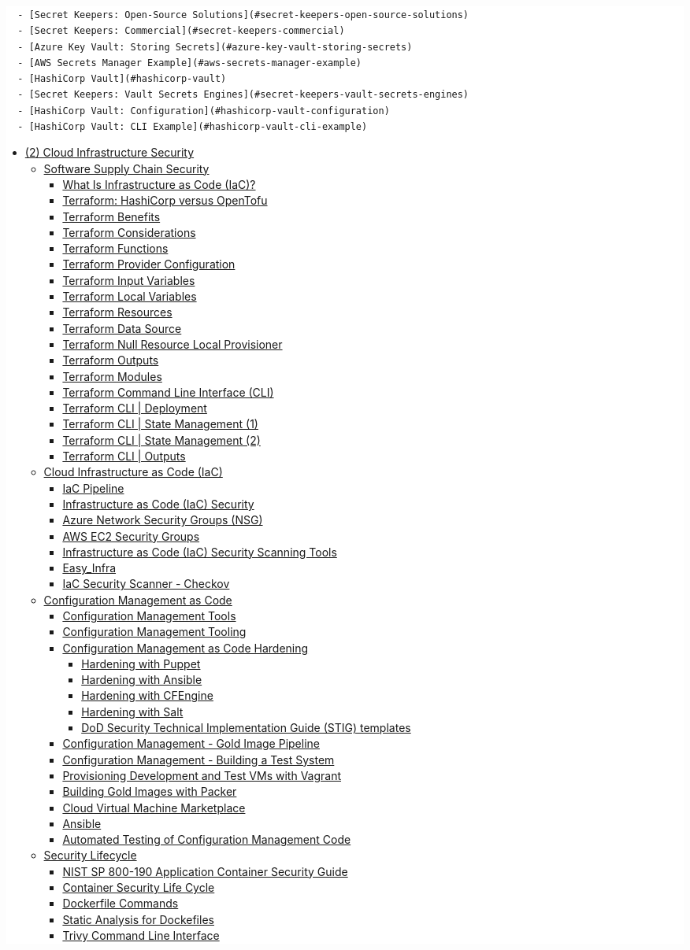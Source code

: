       - [Secret Keepers: Open-Source Solutions](#secret-keepers-open-source-solutions)
      - [Secret Keepers: Commercial](#secret-keepers-commercial)
      - [Azure Key Vault: Storing Secrets](#azure-key-vault-storing-secrets)
      - [AWS Secrets Manager Example](#aws-secrets-manager-example)
      - [HashiCorp Vault](#hashicorp-vault)
      - [Secret Keepers: Vault Secrets Engines](#secret-keepers-vault-secrets-engines)
      - [HashiCorp Vault: Configuration](#hashicorp-vault-configuration)
      - [HashiCorp Vault: CLI Example](#hashicorp-vault-cli-example)
- [(2) Cloud Infrastructure Security](#2-cloud-infrastructure-security)
  - [Software Supply Chain Security](#software-supply-chain-security)
    - [What Is Infrastructure as Code (IaC)?](#what-is-infrastructure-as-code-iac)
    - [Terraform: HashiCorp versus OpenTofu](#terraform-hashicorp-versus-opentofu)
    - [Terraform Benefits](#terraform-benefits)
    - [Terraform Considerations](#terraform-considerations)
    - [Terraform Functions](#terraform-functions)
    - [Terraform Provider Configuration](#terraform-provider-configuration)
    - [Terraform Input Variables](#terraform-input-variables)
    - [Terraform Local Variables](#terraform-local-variables)
    - [Terraform Resources](#terraform-resources)
    - [Terraform Data Source](#terraform-data-source)
    - [Terraform Null Resource Local Provisioner](#terraform-null-resource-local-provisioner)
    - [Terraform Outputs](#terraform-outputs)
    - [Terraform Modules](#terraform-modules)
    - [Terraform Command Line Interface (CLI)](#terraform-command-line-interface-cli)
    - [Terraform CLI | Deployment](#terraform-cli--deployment)
    - [Terraform CLI | State Management (1)](#terraform-cli--state-management-1)
    - [Terraform CLI | State Management (2)](#terraform-cli--state-management-2)
    - [Terraform CLI | Outputs](#terraform-cli--outputs)
  - [Cloud Infrastructure as Code (IaC)](#cloud-infrastructure-as-code-iac)
    - [IaC Pipeline](#iac-pipeline)
    - [Infrastructure as Code (IaC) Security](#infrastructure-as-code-iac-security)
    - [Azure Network Security Groups (NSG)](#azure-network-security-groups-nsg)
    - [AWS EC2 Security Groups](#aws-ec2-security-groups)
    - [Infrastructure as Code (IaC) Security Scanning Tools](#infrastructure-as-code-iac-security-scanning-tools)
    - [Easy\_Infra](#easy_infra)
    - [IaC Security Scanner - Checkov](#iac-security-scanner---checkov)
  - [Configuration Management as Code](#configuration-management-as-code)
    - [Configuration Management Tools](#configuration-management-tools)
    - [Configuration Management Tooling](#configuration-management-tooling)
    - [Configuration Management as Code Hardening](#configuration-management-as-code-hardening)
      - [Hardening with Puppet](#hardening-with-puppet)
      - [Hardening with Ansible](#hardening-with-ansible)
      - [Hardening with CFEngine](#hardening-with-cfengine)
      - [Hardening with Salt](#hardening-with-salt)
      - [DoD Security Technical Implementation Guide (STIG) templates](#dod-security-technical-implementation-guide-stig-templates)
    - [Configuration Management - Gold Image Pipeline](#configuration-management---gold-image-pipeline)
    - [Configuration Management - Building a Test System](#configuration-management---building-a-test-system)
    - [Provisioning Development and Test VMs with Vagrant](#provisioning-development-and-test-vms-with-vagrant)
    - [Building Gold Images with Packer](#building-gold-images-with-packer)
    - [Cloud Virtual Machine Marketplace](#cloud-virtual-machine-marketplace)
    - [Ansible](#ansible)
    - [Automated Testing of Configuration Management Code](#automated-testing-of-configuration-management-code)
  - [Security Lifecycle](#security-lifecycle)
    - [NIST SP 800-190 Application Container Security Guide](#nist-sp-800-190-application-container-security-guide)
    - [Container Security Life Cycle](#container-security-life-cycle)
    - [Dockerfile Commands](#dockerfile-commands)
    - [Static Analysis for Dockefiles](#static-analysis-for-dockefiles)
    - [Trivy Command Line Interface](#trivy-command-line-interface)